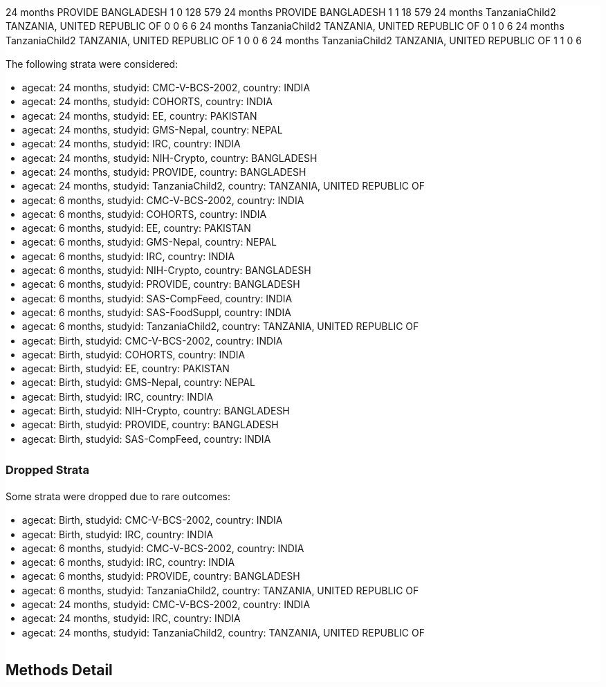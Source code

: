 24 months   PROVIDE          BANGLADESH                     1              0      128    579
24 months   PROVIDE          BANGLADESH                     1              1       18    579
24 months   TanzaniaChild2   TANZANIA, UNITED REPUBLIC OF   0              0        6      6
24 months   TanzaniaChild2   TANZANIA, UNITED REPUBLIC OF   0              1        0      6
24 months   TanzaniaChild2   TANZANIA, UNITED REPUBLIC OF   1              0        0      6
24 months   TanzaniaChild2   TANZANIA, UNITED REPUBLIC OF   1              1        0      6


The following strata were considered:

* agecat: 24 months, studyid: CMC-V-BCS-2002, country: INDIA
* agecat: 24 months, studyid: COHORTS, country: INDIA
* agecat: 24 months, studyid: EE, country: PAKISTAN
* agecat: 24 months, studyid: GMS-Nepal, country: NEPAL
* agecat: 24 months, studyid: IRC, country: INDIA
* agecat: 24 months, studyid: NIH-Crypto, country: BANGLADESH
* agecat: 24 months, studyid: PROVIDE, country: BANGLADESH
* agecat: 24 months, studyid: TanzaniaChild2, country: TANZANIA, UNITED REPUBLIC OF
* agecat: 6 months, studyid: CMC-V-BCS-2002, country: INDIA
* agecat: 6 months, studyid: COHORTS, country: INDIA
* agecat: 6 months, studyid: EE, country: PAKISTAN
* agecat: 6 months, studyid: GMS-Nepal, country: NEPAL
* agecat: 6 months, studyid: IRC, country: INDIA
* agecat: 6 months, studyid: NIH-Crypto, country: BANGLADESH
* agecat: 6 months, studyid: PROVIDE, country: BANGLADESH
* agecat: 6 months, studyid: SAS-CompFeed, country: INDIA
* agecat: 6 months, studyid: SAS-FoodSuppl, country: INDIA
* agecat: 6 months, studyid: TanzaniaChild2, country: TANZANIA, UNITED REPUBLIC OF
* agecat: Birth, studyid: CMC-V-BCS-2002, country: INDIA
* agecat: Birth, studyid: COHORTS, country: INDIA
* agecat: Birth, studyid: EE, country: PAKISTAN
* agecat: Birth, studyid: GMS-Nepal, country: NEPAL
* agecat: Birth, studyid: IRC, country: INDIA
* agecat: Birth, studyid: NIH-Crypto, country: BANGLADESH
* agecat: Birth, studyid: PROVIDE, country: BANGLADESH
* agecat: Birth, studyid: SAS-CompFeed, country: INDIA

### Dropped Strata

Some strata were dropped due to rare outcomes:

* agecat: Birth, studyid: CMC-V-BCS-2002, country: INDIA
* agecat: Birth, studyid: IRC, country: INDIA
* agecat: 6 months, studyid: CMC-V-BCS-2002, country: INDIA
* agecat: 6 months, studyid: IRC, country: INDIA
* agecat: 6 months, studyid: PROVIDE, country: BANGLADESH
* agecat: 6 months, studyid: TanzaniaChild2, country: TANZANIA, UNITED REPUBLIC OF
* agecat: 24 months, studyid: CMC-V-BCS-2002, country: INDIA
* agecat: 24 months, studyid: IRC, country: INDIA
* agecat: 24 months, studyid: TanzaniaChild2, country: TANZANIA, UNITED REPUBLIC OF

## Methods Detail
